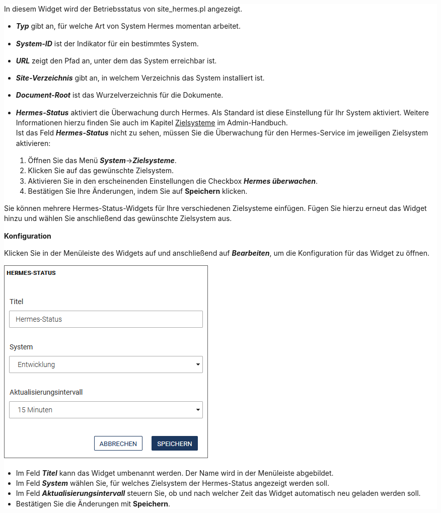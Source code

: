 In diesem Widget wird der Betriebsstatus von site\_hermes.pl angezeigt.

* ***Typ*** gibt an, für welche Art von System Hermes momentan arbeitet.
* ***System-ID*** ist der Indikator für ein bestimmtes System.
* ***URL*** zeigt den Pfad an, unter dem das System erreichbar ist.
* ***Site-Verzeichnis*** gibt an, in welchem Verzeichnis das System installiert ist.
* ***Document-Root*** ist das Wurzelverzeichnis für die Dokumente.
* ***Hermes-Status*** aktiviert die Überwachung durch Hermes. Als Standard ist diese Einstellung für Ihr System aktiviert. Weitere Informationen hierzu finden Sie auch im Kapitel [Zielsysteme](https://portal.pirobase-imperia.com/pb/imperia-cms-dokumentation/admin-de-11/admin.zielsysteme/#neues-zielsystem-anlegen) im Admin-Handbuch.</br>Ist das Feld ***Hermes-Status*** nicht zu sehen, müssen Sie die Überwachung für den Hermes-Service im jeweiligen Zielsystem aktivieren:

	1. Öffnen Sie das Menü ***System***-&gt;***Zielsysteme***.
	2. Klicken Sie auf das gewünschte Zielsystem.
	3. Aktivieren Sie in den erscheinenden Einstellungen die Checkbox ***Hermes überwachen***.
	4. Bestätigen Sie Ihre Änderungen, indem Sie auf **Speichern** klicken.
	


Sie können mehrere Hermes-Status-Widgets für Ihre verschiedenen Zielsysteme einfügen. Fügen Sie hierzu erneut das Widget hinzu und wählen Sie anschließend das gewünschte Zielsystem aus.

**Konfiguration**

Klicken Sie in der Menüleiste des Widgets auf <i class="fa fa-caret-square-o-down"></i> und anschließend auf ***Bearbeiten***, um die Konfiguration für das Widget zu öffnen.

![](images/user/dashboard/widget_hermesstatus_edit.png)

* Im Feld ***Titel*** kann das Widget umbenannt werden. Der Name wird in der Menüleiste abgebildet.
* Im Feld ***System*** wählen Sie, für welches Zielsystem der Hermes-Status angezeigt werden soll.
* Im Feld ***Aktualisierungsintervall*** steuern Sie, ob und nach welcher Zeit das Widget automatisch neu geladen werden soll.
* Bestätigen Sie die Änderungen mit **Speichern**.
